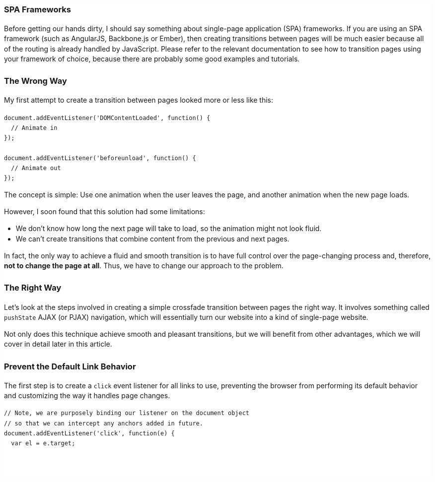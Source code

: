 ### SPA Frameworks

<p>Before getting our hands dirty, I should say something about single-page application (SPA) frameworks. If you are using an SPA framework (such as AngularJS, Backbone.js or Ember), then creating transitions between pages will be much easier because all of the routing is already handled by JavaScript. Please refer to the relevant documentation to see how to transition pages using your framework of choice, because there are probably some good examples and tutorials.</p>

### The Wrong Way

<p>My first attempt to create a transition between pages looked more or less like this:</p>

<pre><code class="language-javascript">document.addEventListener('DOMContentLoaded', function() {
  // Animate in
});

document.addEventListener('beforeunload', function() {
  // Animate out
});
</code></pre>

<p>The concept is simple: Use one animation when the user leaves the page, and another animation when the new page loads.</p>

<p>However, I soon found that this solution had some limitations:</p>

<ul>
<li>We don’t know how long the next page will take to load, so the animation might not look fluid.</li>
<li>We can’t create transitions that combine content from the previous and next pages.</li>
</ul>

<p>In fact, the only way to achieve a fluid and smooth transition is to have full control over the page-changing process and, therefore, <strong>not to change the page at all</strong>. Thus, we have to change our approach to the problem.</p>

### The Right Way

<p>Let’s look at the steps involved in creating a simple crossfade transition between pages the right way. It involves something called <code>pushState</code> AJAX (or PJAX) navigation, which will essentially turn our website into a kind of single-page website.</p>

<p>Not only does this technique achieve smooth and pleasant transitions, but we will benefit from other advantages, which we will cover in detail later in this article.</p>

### Prevent the Default Link Behavior

<p>The first step is to create a <code>click</code> event listener for all links to use, preventing the browser from performing its default behavior and customizing the way it handles page changes.</p>

<pre><code class="language-javascript">// Note, we are purposely binding our listener on the document object
// so that we can intercept any anchors added in future.
document.addEventListener('click', function(e) {
  var el = e.target;
